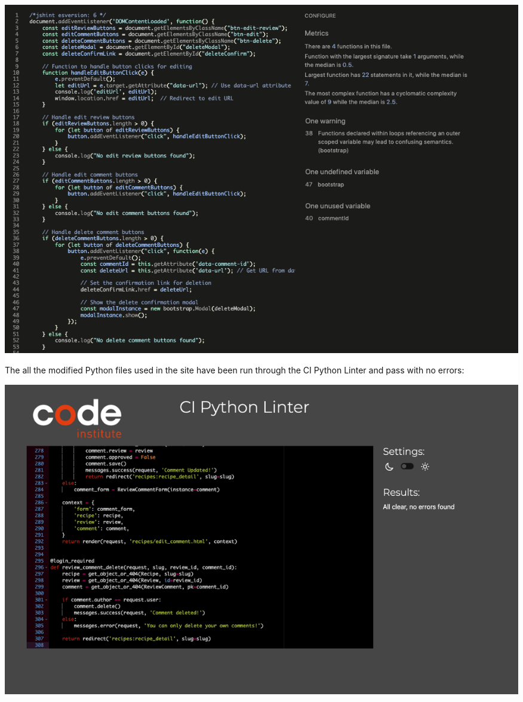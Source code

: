 ![JS Validation](media/JS-validation.png)

The all the modified Python files used in the site have been run through the CI Python Linter and pass with no errors:

![PY Validation](media/PY-validation.png)
